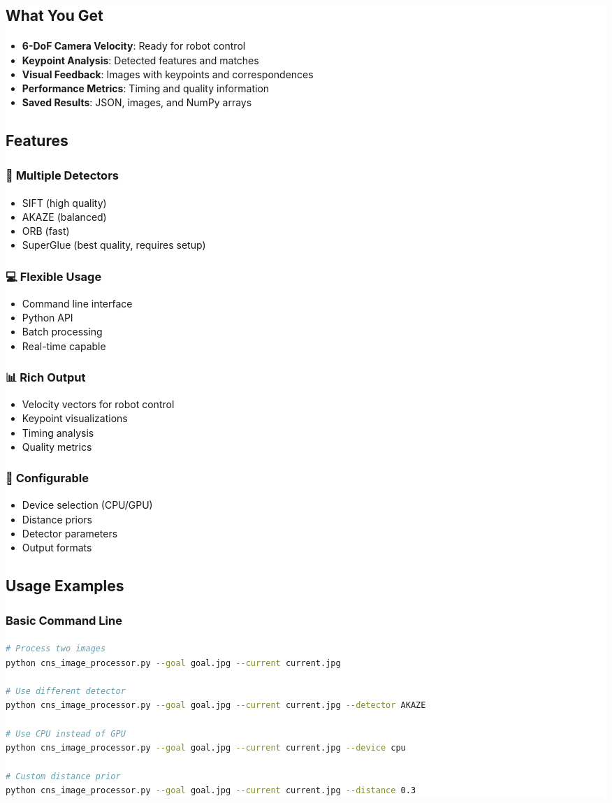 ## What You Get

- **6-DoF Camera Velocity**: Ready for robot control
- **Keypoint Analysis**: Detected features and matches
- **Visual Feedback**: Images with keypoints and correspondences
- **Performance Metrics**: Timing and quality information
- **Saved Results**: JSON, images, and NumPy arrays

## Features

### 🚀 **Multiple Detectors**
- SIFT (high quality)
- AKAZE (balanced)
- ORB (fast)
- SuperGlue (best quality, requires setup)

### 💻 **Flexible Usage**
- Command line interface
- Python API
- Batch processing
- Real-time capable

### 📊 **Rich Output**
- Velocity vectors for robot control
- Keypoint visualizations
- Timing analysis
- Quality metrics

### 🔧 **Configurable**
- Device selection (CPU/GPU)
- Distance priors
- Detector parameters
- Output formats

## Usage Examples

### Basic Command Line

```bash
# Process two images
python cns_image_processor.py --goal goal.jpg --current current.jpg

# Use different detector
python cns_image_processor.py --goal goal.jpg --current current.jpg --detector AKAZE

# Use CPU instead of GPU
python cns_image_processor.py --goal goal.jpg --current current.jpg --device cpu

# Custom distance prior
python cns_image_processor.py --goal goal.jpg --current current.jpg --distance 0.3
```
